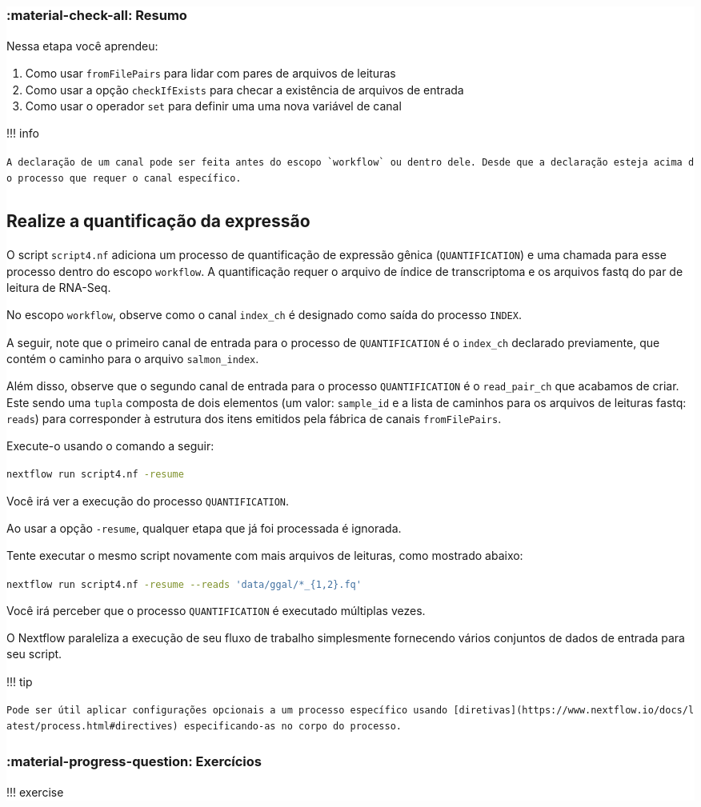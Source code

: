 ### :material-check-all: Resumo

Nessa etapa você aprendeu:

1. Como usar `fromFilePairs` para lidar com pares de arquivos de leituras
2. Como usar a opção `checkIfExists` para checar a existência de arquivos de entrada
3. Como usar o operador `set` para definir uma uma nova variável de canal

!!! info

    A declaração de um canal pode ser feita antes do escopo `workflow` ou dentro dele. Desde que a declaração esteja acima do processo que requer o canal específico.

## Realize a quantificação da expressão

O script `script4.nf` adiciona um processo de quantificação de expressão gênica (`QUANTIFICATION`) e uma chamada para esse processo dentro do escopo `workflow`. A quantificação requer o arquivo de índice de transcriptoma e os arquivos fastq do par de leitura de RNA-Seq.

No escopo `workflow`, observe como o canal `index_ch` é designado como saída do processo `INDEX`.

A seguir, note que o primeiro canal de entrada para o processo de `QUANTIFICATION` é o `index_ch` declarado previamente, que contém o caminho para o arquivo `salmon_index`.

Além disso, observe que o segundo canal de entrada para o processo `QUANTIFICATION` é o `read_pair_ch` que acabamos de criar. Este sendo uma `tupla` composta de dois elementos (um valor: `sample_id` e a lista de caminhos para os arquivos de leituras fastq: `reads`) para corresponder à estrutura dos itens emitidos pela fábrica de canais `fromFilePairs`.

Execute-o usando o comando a seguir:

```bash
nextflow run script4.nf -resume
```

Você irá ver a execução do processo `QUANTIFICATION`.

Ao usar a opção `-resume`, qualquer etapa que já foi processada é ignorada.

Tente executar o mesmo script novamente com mais arquivos de leituras, como mostrado abaixo:

```bash
nextflow run script4.nf -resume --reads 'data/ggal/*_{1,2}.fq'
```

Você irá perceber que o processo `QUANTIFICATION` é executado múltiplas vezes.

O Nextflow paraleliza a execução de seu fluxo de trabalho simplesmente fornecendo vários conjuntos de dados de entrada para seu script.

!!! tip

    Pode ser útil aplicar configurações opcionais a um processo específico usando [diretivas](https://www.nextflow.io/docs/latest/process.html#directives) especificando-as no corpo do processo.

### :material-progress-question: Exercícios

!!! exercise
